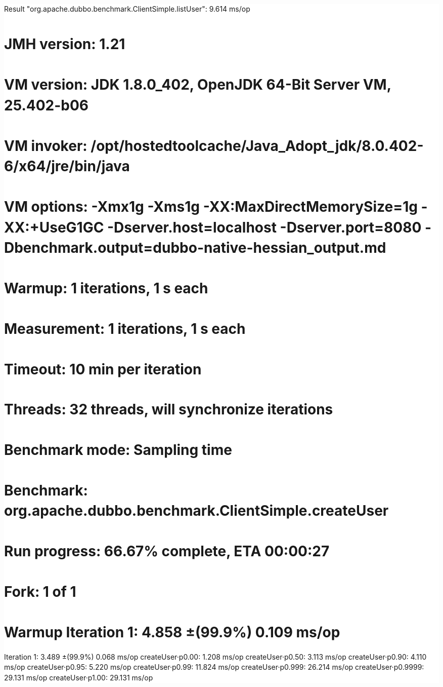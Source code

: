 
Result "org.apache.dubbo.benchmark.ClientSimple.listUser":
  9.614 ms/op


# JMH version: 1.21
# VM version: JDK 1.8.0_402, OpenJDK 64-Bit Server VM, 25.402-b06
# VM invoker: /opt/hostedtoolcache/Java_Adopt_jdk/8.0.402-6/x64/jre/bin/java
# VM options: -Xmx1g -Xms1g -XX:MaxDirectMemorySize=1g -XX:+UseG1GC -Dserver.host=localhost -Dserver.port=8080 -Dbenchmark.output=dubbo-native-hessian_output.md
# Warmup: 1 iterations, 1 s each
# Measurement: 1 iterations, 1 s each
# Timeout: 10 min per iteration
# Threads: 32 threads, will synchronize iterations
# Benchmark mode: Sampling time
# Benchmark: org.apache.dubbo.benchmark.ClientSimple.createUser

# Run progress: 66.67% complete, ETA 00:00:27
# Fork: 1 of 1
# Warmup Iteration   1: 4.858 ±(99.9%) 0.109 ms/op
Iteration   1: 3.489 ±(99.9%) 0.068 ms/op
                 createUser·p0.00:   1.208 ms/op
                 createUser·p0.50:   3.113 ms/op
                 createUser·p0.90:   4.110 ms/op
                 createUser·p0.95:   5.220 ms/op
                 createUser·p0.99:   11.824 ms/op
                 createUser·p0.999:  26.214 ms/op
                 createUser·p0.9999: 29.131 ms/op
                 createUser·p1.00:   29.131 ms/op
